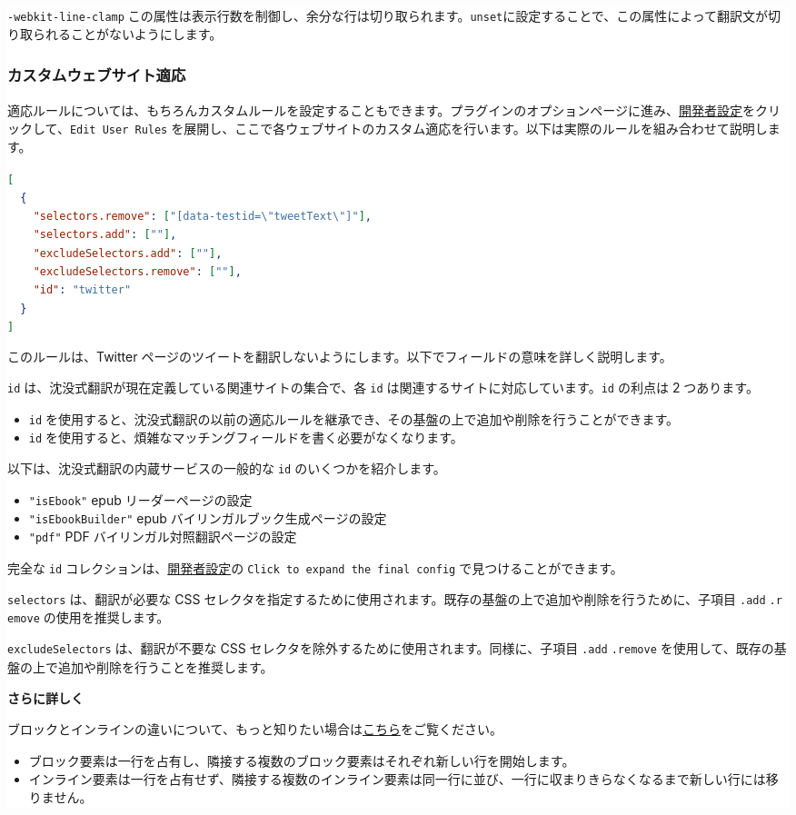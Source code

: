   `-webkit-line-clamp` この属性は表示行数を制御し、余分な行は切り取られます。`unset`に設定することで、この属性によって翻訳文が切り取られることがないようにします。

### カスタムウェブサイト適応

適応ルールについては、もちろんカスタムルールを設定することもできます。プラグインのオプションページに進み、[開発者設定](https://dash.immersivetranslate.com/#developer)をクリックして、`Edit User Rules` を展開し、ここで各ウェブサイトのカスタム適応を行います。以下は実際のルールを組み合わせて説明します。

```json
[
  {
    "selectors.remove": ["[data-testid=\"tweetText\"]"],
    "selectors.add": [""],
    "excludeSelectors.add": [""],
    "excludeSelectors.remove": [""],
    "id": "twitter"
  }
]
```

このルールは、Twitter ページのツイートを翻訳しないようにします。以下でフィールドの意味を詳しく説明します。

`id` は、沈没式翻訳が現在定義している関連サイトの集合で、各 `id` は関連するサイトに対応しています。`id` の利点は 2 つあります。

- `id` を使用すると、沈没式翻訳の以前の適応ルールを継承でき、その基盤の上で追加や削除を行うことができます。
- `id` を使用すると、煩雑なマッチングフィールドを書く必要がなくなります。

以下は、沈没式翻訳の内蔵サービスの一般的な `id` のいくつかを紹介します。

- `"isEbook"` epub リーダーページの設定
- `"isEbookBuilder"` epub バイリンガルブック生成ページの設定
- `"pdf"` PDF バイリンガル対照翻訳ページの設定

完全な `id` コレクションは、[開発者設定](https://dash.immersivetranslate.com/#developer)の `Click to expand the final config` で見つけることができます。

`selectors` は、翻訳が必要な CSS セレクタを指定するために使用されます。既存の基盤の上で追加や削除を行うために、子項目 `.add` `.remove` の使用を推奨します。

`excludeSelectors` は、翻訳が不要な CSS セレクタを除外するために使用されます。同様に、子項目 `.add` `.remove` を使用して、既存の基盤の上で追加や削除を行うことを推奨します。

**さらに詳しく**

ブロックとインラインの違いについて、もっと知りたい場合は[こちら](https://developer.mozilla.org/en-US/docs/Web/HTML/Inline_elements#inline)をご覧ください。

- ブロック要素は一行を占有し、隣接する複数のブロック要素はそれぞれ新しい行を開始します。
- インライン要素は一行を占有せず、隣接する複数のインライン要素は同一行に並び、一行に収まりきらなくなるまで新しい行には移りません。
